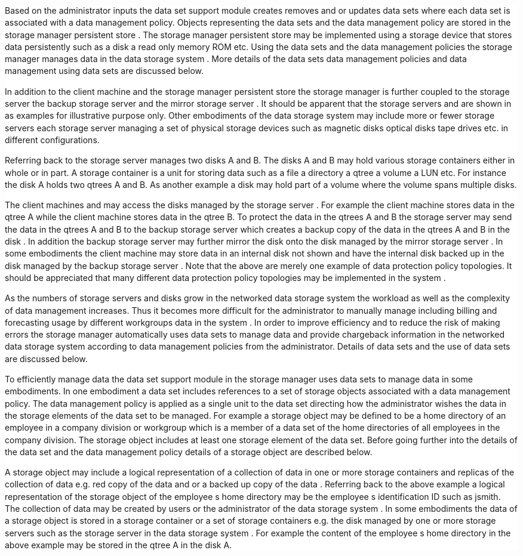 Based on the administrator inputs the data set support module creates removes and or updates data sets where each data set is associated with a data management policy. Objects representing the data sets and the data management policy are stored in the storage manager persistent store . The storage manager persistent store may be implemented using a storage device that stores data persistently such as a disk a read only memory ROM etc. Using the data sets and the data management policies the storage manager manages data in the data storage system . More details of the data sets data management policies and data management using data sets are discussed below.

In addition to the client machine and the storage manager persistent store the storage manager is further coupled to the storage server the backup storage server and the mirror storage server . It should be apparent that the storage servers and are shown in as examples for illustrative purpose only. Other embodiments of the data storage system may include more or fewer storage servers each storage server managing a set of physical storage devices such as magnetic disks optical disks tape drives etc. in different configurations.

Referring back to the storage server manages two disks A and B. The disks A and B may hold various storage containers either in whole or in part. A storage container is a unit for storing data such as a file a directory a qtree a volume a LUN etc. For instance the disk A holds two qtrees A and B. As another example a disk may hold part of a volume where the volume spans multiple disks.

The client machines and may access the disks managed by the storage server . For example the client machine stores data in the qtree A while the client machine stores data in the qtree B. To protect the data in the qtrees A and B the storage server may send the data in the qtrees A and B to the backup storage server which creates a backup copy of the data in the qtrees A and B in the disk . In addition the backup storage server may further mirror the disk onto the disk managed by the mirror storage server . In some embodiments the client machine may store data in an internal disk not shown and have the internal disk backed up in the disk managed by the backup storage server . Note that the above are merely one example of data protection policy topologies. It should be appreciated that many different data protection policy topologies may be implemented in the system .

As the numbers of storage servers and disks grow in the networked data storage system the workload as well as the complexity of data management increases. Thus it becomes more difficult for the administrator to manually manage including billing and forecasting usage by different workgroups data in the system . In order to improve efficiency and to reduce the risk of making errors the storage manager automatically uses data sets to manage data and provide chargeback information in the networked data storage system according to data management policies from the administrator. Details of data sets and the use of data sets are discussed below.

To efficiently manage data the data set support module in the storage manager uses data sets to manage data in some embodiments. In one embodiment a data set includes references to a set of storage objects associated with a data management policy. The data management policy is applied as a single unit to the data set directing how the administrator wishes the data in the storage elements of the data set to be managed. For example a storage object may be defined to be a home directory of an employee in a company division or workgroup which is a member of a data set of the home directories of all employees in the company division. The storage object includes at least one storage element of the data set. Before going further into the details of the data set and the data management policy details of a storage object are described below.

A storage object may include a logical representation of a collection of data in one or more storage containers and replicas of the collection of data e.g. red copy of the data and or a backed up copy of the data . Referring back to the above example a logical representation of the storage object of the employee s home directory may be the employee s identification ID such as jsmith. The collection of data may be created by users or the administrator of the data storage system . In some embodiments the data of a storage object is stored in a storage container or a set of storage containers e.g. the disk managed by one or more storage servers such as the storage server in the data storage system . For example the content of the employee s home directory in the above example may be stored in the qtree A in the disk A.
